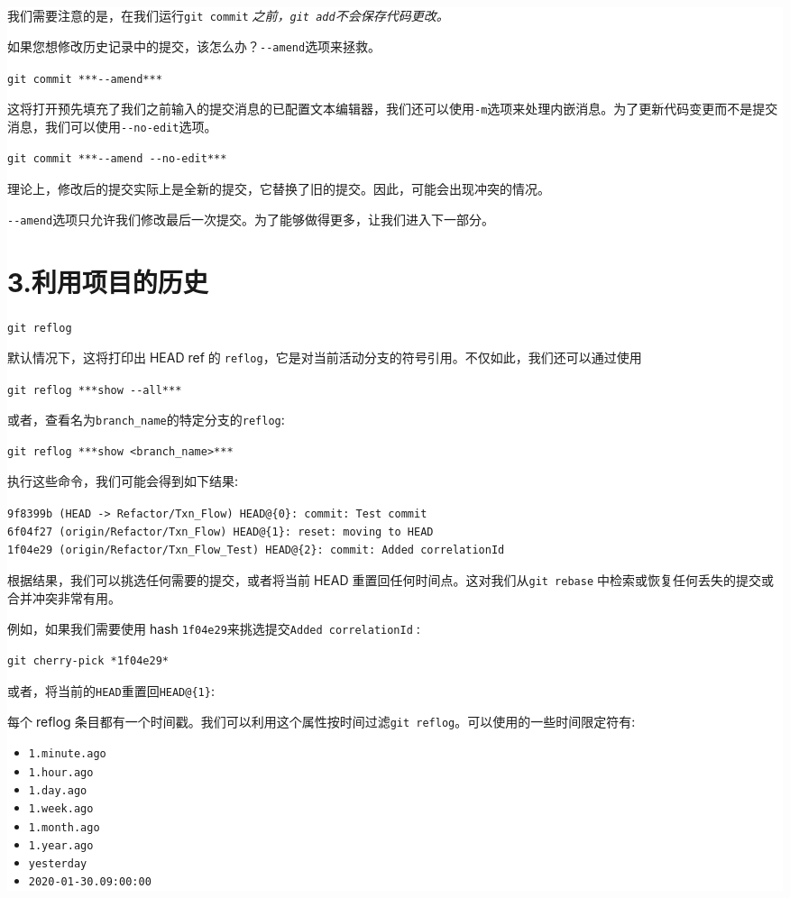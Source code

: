 我们需要注意的是，在我们运行`git commit` *之前，`git add`不会保存代码更改。*

如果您想修改历史记录中的提交，该怎么办？`--amend`选项来拯救。

```
git commit ***--amend***
```

这将打开预先填充了我们之前输入的提交消息的已配置文本编辑器，我们还可以使用`-m`选项来处理内嵌消息。为了更新代码变更而不是提交消息，我们可以使用`--no-edit`选项。

```
git commit ***--amend --no-edit***
```

理论上，修改后的提交实际上是全新的提交，它替换了旧的提交。因此，可能会出现冲突的情况。

`--amend`选项只允许我们修改最后一次提交。为了能够做得更多，让我们进入下一部分。

# 3.利用项目的历史

```
git reflog
```

默认情况下，这将打印出 HEAD ref 的 `reflog`，它是对当前活动分支的符号引用。不仅如此，我们还可以通过使用

```
git reflog ***show --all***
```

或者，查看名为`branch_name`的特定分支的`reflog`:

```
git reflog ***show <branch_name>***
```

执行这些命令，我们可能会得到如下结果:

```
9f8399b (HEAD -> Refactor/Txn_Flow) HEAD@{0}: commit: Test commit
6f04f27 (origin/Refactor/Txn_Flow) HEAD@{1}: reset: moving to HEAD
1f04e29 (origin/Refactor/Txn_Flow_Test) HEAD@{2}: commit: Added correlationId
```

根据结果，我们可以挑选任何需要的提交，或者将当前 HEAD 重置回任何时间点。这对我们从`git rebase` 中检索或恢复任何丢失的提交或合并冲突非常有用。

例如，如果我们需要使用 hash `1f04e29`来挑选提交`Added correlationId` :

```
git cherry-pick *1f04e29*
```

或者，将当前的`HEAD`重置回`HEAD@{1}`:

每个 reflog 条目都有一个时间戳。我们可以利用这个属性按时间过滤`git reflog`。可以使用的一些时间限定符有:

*   `1.minute.ago`
*   `1.hour.ago`
*   `1.day.ago`
*   `1.week.ago`
*   `1.month.ago`
*   `1.year.ago`
*   `yesterday`
*   `2020-01-30.09:00:00`
